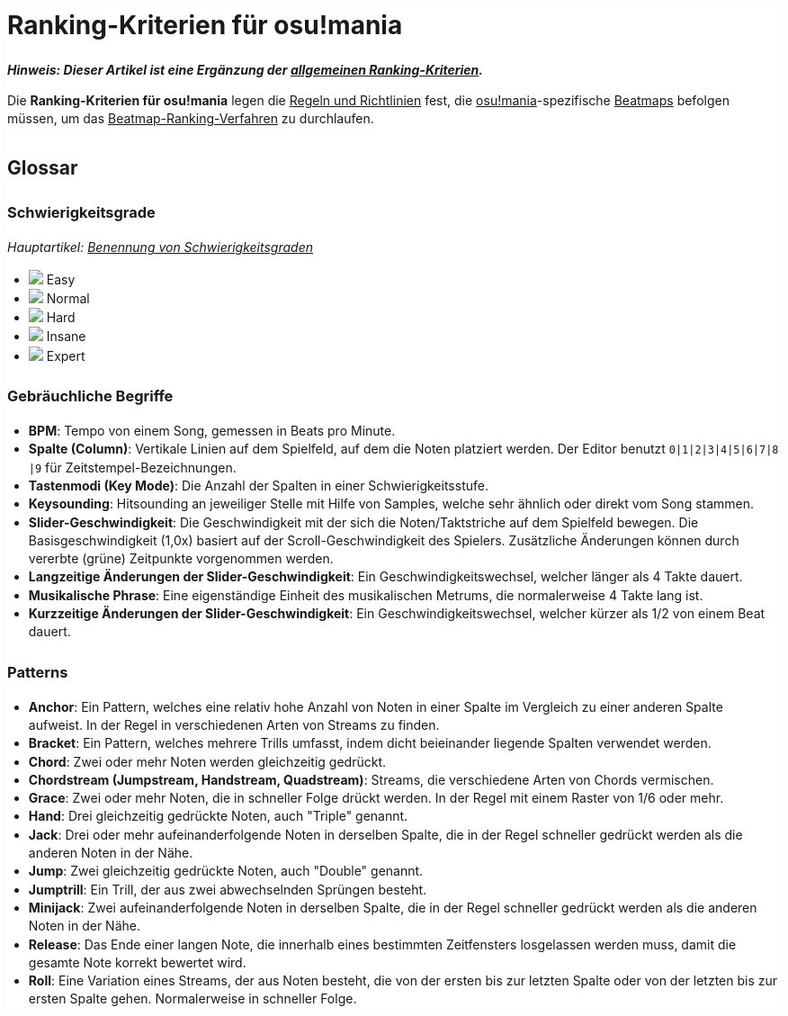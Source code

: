 # Ranking-Kriterien für osu!mania

***Hinweis: Dieser Artikel ist eine Ergänzung der [allgemeinen Ranking-Kriterien](/wiki/Ranking_Criteria).***

Die **Ranking-Kriterien für osu!mania** legen die [Regeln und Richtlinien](/wiki/Ranking_Criteria#general-terms) fest, die [osu!mania](/wiki/Game_mode/osu!mania)-spezifische [Beatmaps](/wiki/Beatmap) befolgen müssen, um das [Beatmap-Ranking-Verfahren](/wiki/Beatmap_ranking_procedure) zu durchlaufen.

## Glossar

### Schwierigkeitsgrade

*Hauptartikel: [Benennung von Schwierigkeitsgraden](/wiki/Ranking_Criteria/Difficulty_naming)*

- ![](/wiki/shared/diff/easy-m.png?20211215) Easy
- ![](/wiki/shared/diff/normal-m.png?20211215) Normal
- ![](/wiki/shared/diff/hard-m.png?20211215) Hard
- ![](/wiki/shared/diff/insane-m.png?20211215) Insane
- ![](/wiki/shared/diff/expert-m.png?20211215) Expert

### Gebräuchliche Begriffe

- **BPM**: Tempo von einem Song, gemessen in Beats pro Minute.
- **Spalte (Column)**: Vertikale Linien auf dem Spielfeld, auf dem die Noten platziert werden. Der Editor benutzt `0|1|2|3|4|5|6|7|8|9` für Zeitstempel-Bezeichnungen.
- **Tastenmodi (Key Mode)**: Die Anzahl der Spalten in einer Schwierigkeitsstufe.
- **Keysounding**: Hitsounding an jeweiliger Stelle mit Hilfe von Samples, welche sehr ähnlich oder direkt vom Song stammen.
- **Slider-Geschwindigkeit**: Die Geschwindigkeit mit der sich die Noten/Taktstriche auf dem Spielfeld bewegen. Die Basisgeschwindigkeit (1,0x) basiert auf der Scroll-Geschwindigkeit des Spielers. Zusätzliche Änderungen können durch vererbte (grüne) Zeitpunkte vorgenommen werden.
- **Langzeitige Änderungen der Slider-Geschwindigkeit**: Ein Geschwindigkeitswechsel, welcher länger als 4 Takte dauert.
- **Musikalische Phrase**: Eine eigenständige Einheit des musikalischen Metrums, die normalerweise 4 Takte lang ist.
- **Kurzzeitige Änderungen der Slider-Geschwindigkeit**: Ein Geschwindigkeitswechsel, welcher kürzer als 1/2 von einem Beat dauert.

### Patterns

- **Anchor**: Ein Pattern, welches eine relativ hohe Anzahl von Noten in einer Spalte im Vergleich zu einer anderen Spalte aufweist. In der Regel in verschiedenen Arten von Streams zu finden.
- **Bracket**: Ein Pattern, welches mehrere Trills umfasst, indem dicht beieinander liegende Spalten verwendet werden.
- **Chord**: Zwei oder mehr Noten werden gleichzeitig gedrückt.
- **Chordstream (Jumpstream, Handstream, Quadstream)**: Streams, die verschiedene Arten von Chords vermischen.
- **Grace**: Zwei oder mehr Noten, die in schneller Folge drückt werden. In der Regel mit einem Raster von 1/6 oder mehr.
- **Hand**: Drei gleichzeitig gedrückte Noten, auch "Triple" genannt.
- **Jack**: Drei oder mehr aufeinanderfolgende Noten in derselben Spalte, die in der Regel schneller gedrückt werden als die anderen Noten in der Nähe.
- **Jump**: Zwei gleichzeitig gedrückte Noten, auch "Double" genannt.
- **Jumptrill**: Ein Trill, der aus zwei abwechselnden Sprüngen besteht.
- **Minijack**: Zwei aufeinanderfolgende Noten in derselben Spalte, die in der Regel schneller gedrückt werden als die anderen Noten in der Nähe.
- **Release**: Das Ende einer langen Note, die innerhalb eines bestimmten Zeitfensters losgelassen werden muss, damit die gesamte Note korrekt bewertet wird.
- **Roll**: Eine Variation eines Streams, der aus Noten besteht, die von der ersten bis zur letzten Spalte oder von der letzten bis zur ersten Spalte gehen. Normalerweise in schneller Folge.